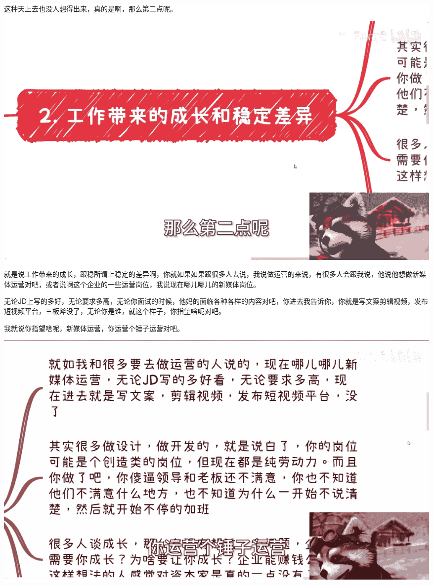 这种天上去也没人想得出来，真的是啊，那么第二点呢。

![](img/d6fd0512f7dcf53f2b4ba49ac98f1e90_15.png)

就是说工作带来的成长，跟稳所谓上稳定的差异啊，你就如果如果跟很多人去说，我说做运营的来说，有很多人会跟我说，他说他想做新媒体运营对吧，或者说啊这个企业的一些运营岗位，我说现在哪儿哪儿的新媒体岗位。

无论JD上写的多好，无论要求多高，无论你面试的时候，他妈的面临各种各样的内容对吧，你进去我告诉你，你就是写文案剪辑视频，发布短视频平台，三板斧没了，无论你是谁，就这个样子，你指望啥呢对吧。

我就说你指望啥呢，新媒体运营，你运营个锤子运营对吧。

![](img/d6fd0512f7dcf53f2b4ba49ac98f1e90_17.png)
